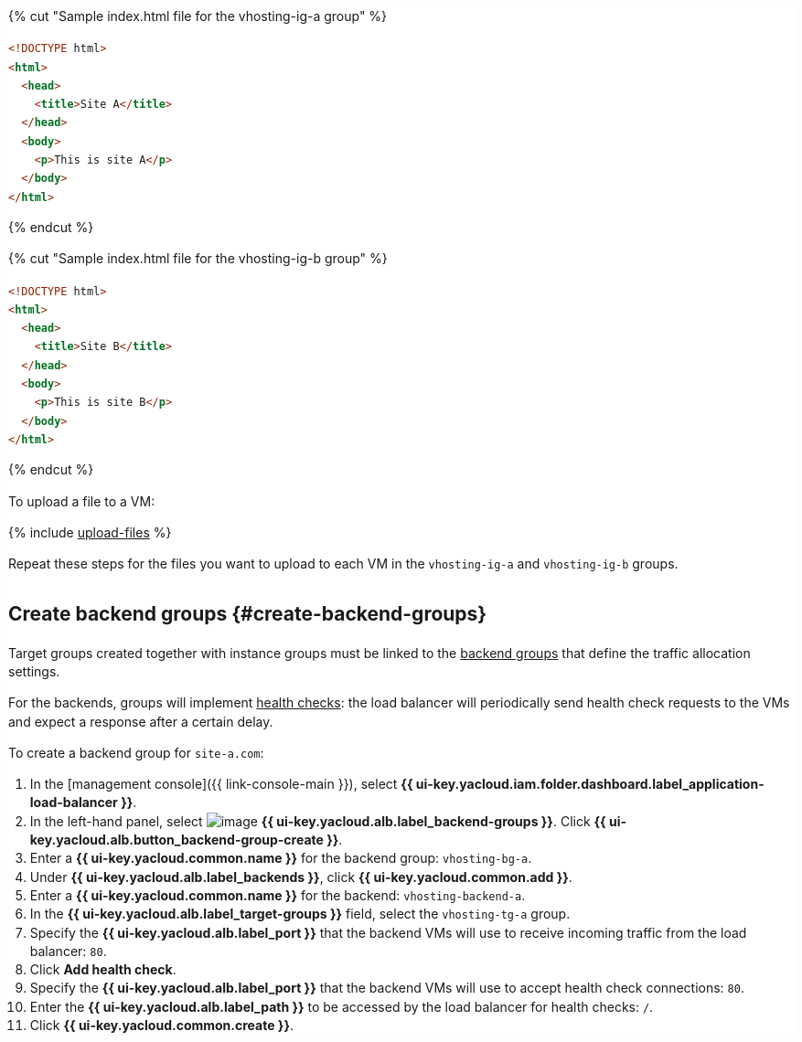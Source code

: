 {% cut "Sample index.html file for the vhosting-ig-a group" %}

```html
<!DOCTYPE html>
<html>
  <head>
    <title>Site A</title>
  </head>
  <body>
    <p>This is site A</p>
  </body>
</html>
```

{% endcut %}

{% cut "Sample index.html file for the vhosting-ig-b group" %}

```html
<!DOCTYPE html>
<html>
  <head>
    <title>Site B</title>
  </head>
  <body>
    <p>This is site B</p>
  </body>
</html>
```

{% endcut %}

To upload a file to a VM:

{% include [upload-files](../_tutorials_includes/upload-web-site-files.md) %}

Repeat these steps for the files you want to upload to each VM in the `vhosting-ig-a` and `vhosting-ig-b` groups.

## Create backend groups {#create-backend-groups}

Target groups created together with instance groups must be linked to the [backend groups](../../application-load-balancer/concepts/backend-group.md) that define the traffic allocation settings.

For the backends, groups will implement [health checks](../../application-load-balancer/concepts/backend-group.md#health-checks): the load balancer will periodically send health check requests to the VMs and expect a response after a certain delay.

To create a backend group for `site-a.com`:
1. In the [management console]({{ link-console-main }}), select **{{ ui-key.yacloud.iam.folder.dashboard.label_application-load-balancer }}**.
1. In the left-hand panel, select ![image](../../_assets/console-icons/cubes-3-overlap.svg) **{{ ui-key.yacloud.alb.label_backend-groups }}**. Click **{{ ui-key.yacloud.alb.button_backend-group-create }}**.
1. Enter a **{{ ui-key.yacloud.common.name }}** for the backend group: `vhosting-bg-a`.
1. Under **{{ ui-key.yacloud.alb.label_backends }}**, click **{{ ui-key.yacloud.common.add }}**.
1. Enter a **{{ ui-key.yacloud.common.name }}** for the backend: `vhosting-backend-a`.
1. In the **{{ ui-key.yacloud.alb.label_target-groups }}** field, select the `vhosting-tg-a` group.
1. Specify the **{{ ui-key.yacloud.alb.label_port }}** that the backend VMs will use to receive incoming traffic from the load balancer: `80`.
1. Click **Add health check**.
1. Specify the **{{ ui-key.yacloud.alb.label_port }}** that the backend VMs will use to accept health check connections: `80`.
1. Enter the **{{ ui-key.yacloud.alb.label_path }}** to be accessed by the load balancer for health checks: `/`.
1. Click **{{ ui-key.yacloud.common.create }}**.
